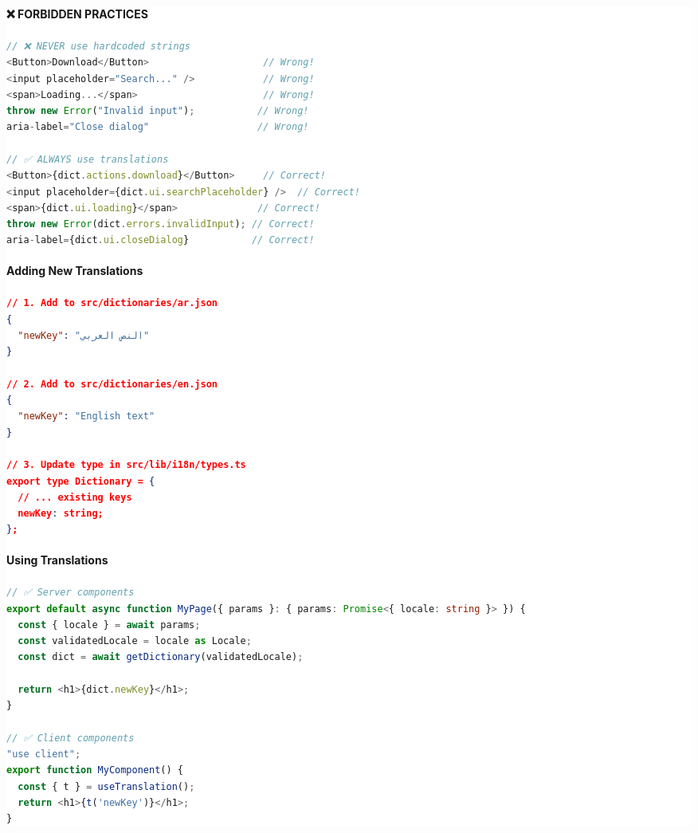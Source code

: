 #### ❌ **FORBIDDEN PRACTICES**

```typescript
// ❌ NEVER use hardcoded strings
<Button>Download</Button>                    // Wrong!
<input placeholder="Search..." />            // Wrong!
<span>Loading...</span>                      // Wrong!
throw new Error("Invalid input");           // Wrong!
aria-label="Close dialog"                   // Wrong!

// ✅ ALWAYS use translations
<Button>{dict.actions.download}</Button>     // Correct!
<input placeholder={dict.ui.searchPlaceholder} />  // Correct!
<span>{dict.ui.loading}</span>              // Correct!
throw new Error(dict.errors.invalidInput); // Correct!
aria-label={dict.ui.closeDialog}           // Correct!
```

#### Adding New Translations

```json
// 1. Add to src/dictionaries/ar.json
{
  "newKey": "النص العربي"
}

// 2. Add to src/dictionaries/en.json
{
  "newKey": "English text"
}

// 3. Update type in src/lib/i18n/types.ts
export type Dictionary = {
  // ... existing keys
  newKey: string;
};
```

#### Using Translations

```typescript
// ✅ Server components
export default async function MyPage({ params }: { params: Promise<{ locale: string }> }) {
  const { locale } = await params;
  const validatedLocale = locale as Locale;
  const dict = await getDictionary(validatedLocale);

  return <h1>{dict.newKey}</h1>;
}

// ✅ Client components
"use client";
export function MyComponent() {
  const { t } = useTranslation();
  return <h1>{t('newKey')}</h1>;
}
```
